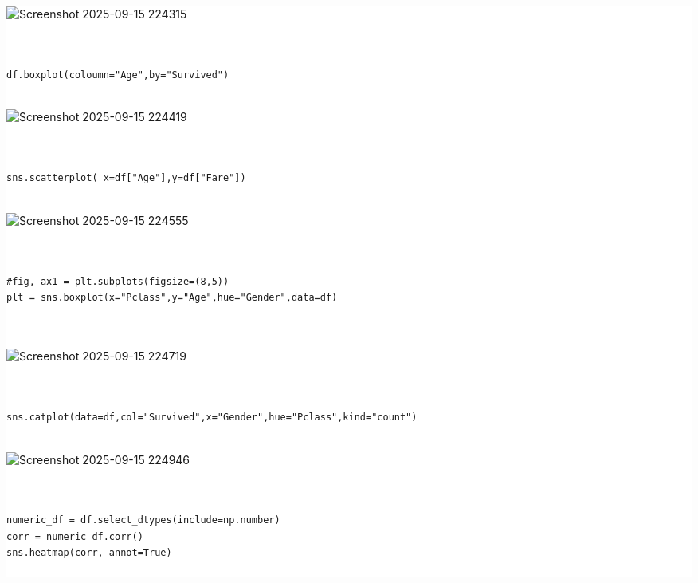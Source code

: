 <img width="930" height="638" alt="Screenshot 2025-09-15 224315" src="https://github.com/user-attachments/assets/2542b362-b8c5-4a55-9d0d-aa6377a585d4" />


```


df.boxplot(coloumn="Age",by="Survived")


```


<img width="797" height="600" alt="Screenshot 2025-09-15 224419" src="https://github.com/user-attachments/assets/abe734eb-8f5a-46f9-b99a-b3ee659a1375" />



```


sns.scatterplot( x=df["Age"],y=df["Fare"])


```


<img width="787" height="575" alt="Screenshot 2025-09-15 224555" src="https://github.com/user-attachments/assets/59e7b6a3-3480-4120-9498-712954b816a1" />



```


#fig, ax1 = plt.subplots(figsize=(8,5))
plt = sns.boxplot(x="Pclass",y="Age",hue="Gender",data=df)



```


<img width="775" height="539" alt="Screenshot 2025-09-15 224719" src="https://github.com/user-attachments/assets/3f41f892-684a-45b8-b4fb-a035138fac05" />



```


sns.catplot(data=df,col="Survived",x="Gender",hue="Pclass",kind="count")


```


<img width="1379" height="641" alt="Screenshot 2025-09-15 224946" src="https://github.com/user-attachments/assets/d7ffd40f-53a2-4b32-bec0-51d2cbc9198b" />



```


numeric_df = df.select_dtypes(include=np.number)
corr = numeric_df.corr()
sns.heatmap(corr, annot=True)


```
